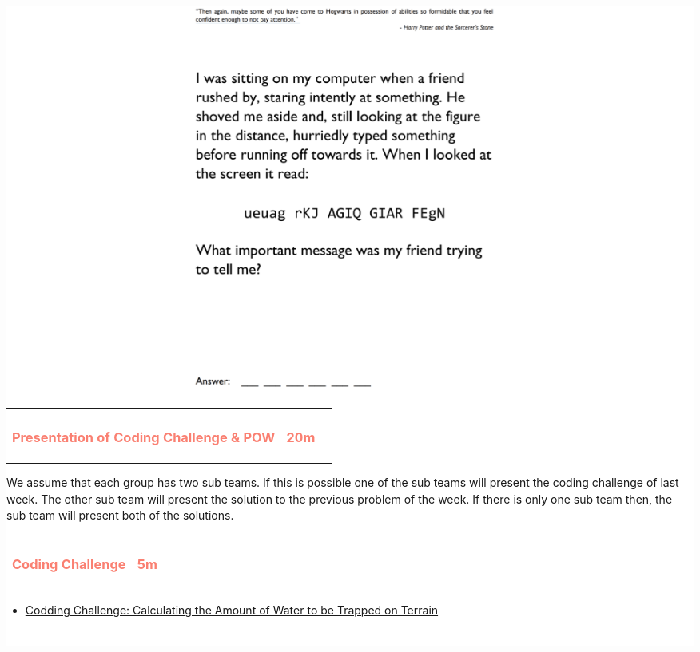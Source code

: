 ![POW](POW24.png)
<br>



<table style= "width:96%;">
                <tr>
                <td style="color: #FA8072; text-align:left "><h3><strong><p>Presentation of Coding  Challenge & POW</td>
                <td style="color: #FA8072; text-align:right;"><h3><strong><p>20m</p><td>                </tr>
</table>

We assume that each group has two sub teams. If this is possible one of the sub teams will present the coding challenge of last week. The other sub team will present the solution to the previous problem of the week. If there is only one sub team then, the sub team will present both of the solutions.


<table style= "width:100%;">
                <tr>
                <td style="color: #FA8072; text-align:left "><h3><strong><p>Coding  Challenge</td>
                <td style="color: #FA8072; text-align:right;"><h3><strong><p>5m</p><td>                </tr>
</table>


- [Codding Challenge: Calculating the Amount of Water to be Trapped on Terrain](https://github.com/clarusway/clarusway-aws-devops-1-20/tree/master/python/coding-challenges/cc-006-calculate-amount-of-water-trapped) 

<br>
